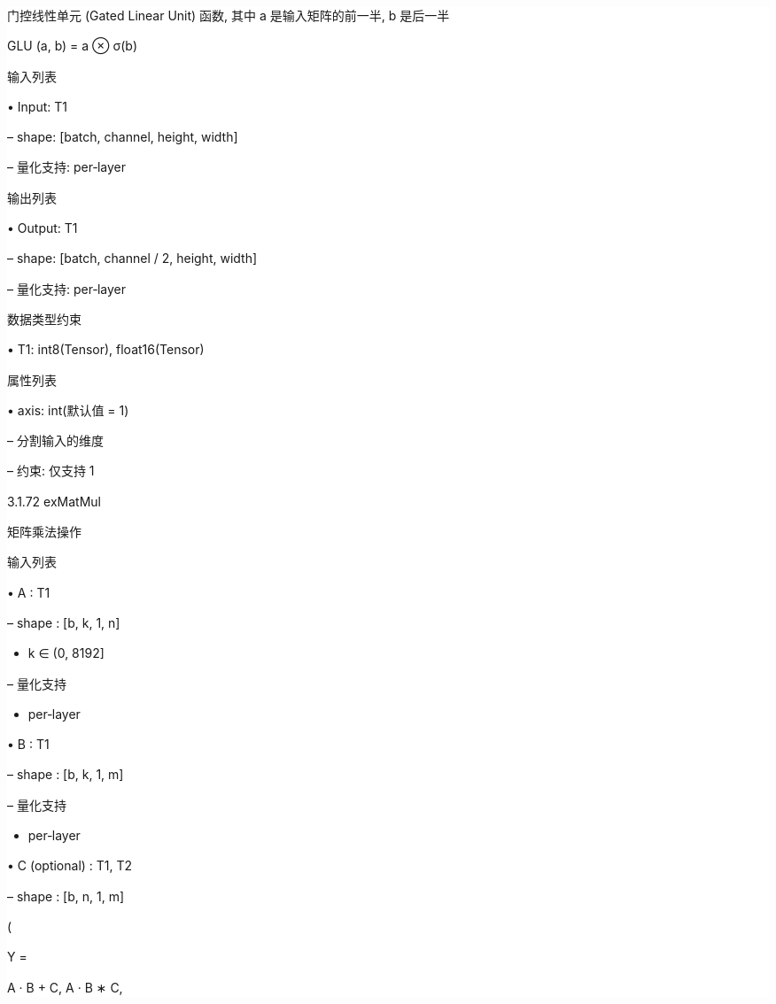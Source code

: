 门控线性单元 (Gated Linear Unit) 函数, 其中 a 是输入矩阵的前一半, b 是后一半

GLU (a, b) = a ⊗ σ(b)

输入列表

• Input: T1

– shape: [batch, channel, height, width]

– 量化支持: per‑layer

输出列表

• Output: T1

– shape: [batch, channel / 2, height, width]

– 量化支持: per‑layer

数据类型约束

• T1: int8(Tensor), float16(Tensor)

属性列表

• axis: int(默认值 = 1)

– 分割输入的维度

– 约束: 仅支持 1

3.1.72 exMatMul

矩阵乘法操作

输入列表

• A : T1

– shape : [b, k, 1, n]
* k ∈ (0, 8192]

– 量化支持

* per‑layer

• B : T1

– shape : [b, k, 1, m]

– 量化支持

* per‑layer

• C (optional) : T1, T2

– shape : [b, n, 1, m]

(

Y =

A · B + C,
A · B ∗ C,
